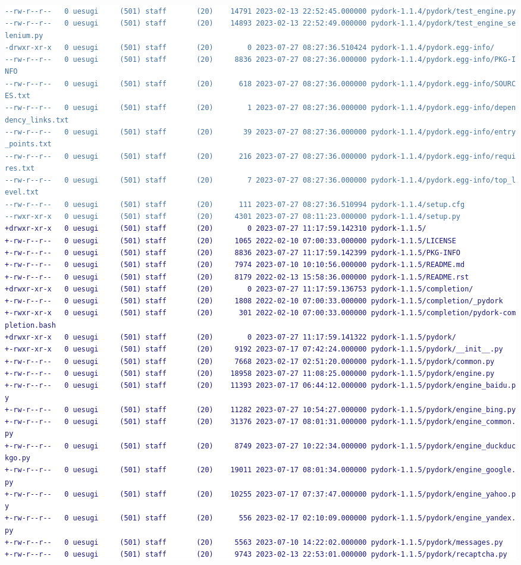 ```diff
--rw-r--r--   0 uesugi     (501) staff       (20)    14791 2023-02-13 22:52:45.000000 pydork-1.1.4/pydork/test_engine.py
--rw-r--r--   0 uesugi     (501) staff       (20)    14893 2023-02-13 22:52:49.000000 pydork-1.1.4/pydork/test_engine_selenium.py
-drwxr-xr-x   0 uesugi     (501) staff       (20)        0 2023-07-27 08:27:36.510424 pydork-1.1.4/pydork.egg-info/
--rw-r--r--   0 uesugi     (501) staff       (20)     8836 2023-07-27 08:27:36.000000 pydork-1.1.4/pydork.egg-info/PKG-INFO
--rw-r--r--   0 uesugi     (501) staff       (20)      618 2023-07-27 08:27:36.000000 pydork-1.1.4/pydork.egg-info/SOURCES.txt
--rw-r--r--   0 uesugi     (501) staff       (20)        1 2023-07-27 08:27:36.000000 pydork-1.1.4/pydork.egg-info/dependency_links.txt
--rw-r--r--   0 uesugi     (501) staff       (20)       39 2023-07-27 08:27:36.000000 pydork-1.1.4/pydork.egg-info/entry_points.txt
--rw-r--r--   0 uesugi     (501) staff       (20)      216 2023-07-27 08:27:36.000000 pydork-1.1.4/pydork.egg-info/requires.txt
--rw-r--r--   0 uesugi     (501) staff       (20)        7 2023-07-27 08:27:36.000000 pydork-1.1.4/pydork.egg-info/top_level.txt
--rw-r--r--   0 uesugi     (501) staff       (20)      111 2023-07-27 08:27:36.510994 pydork-1.1.4/setup.cfg
--rwxr-xr-x   0 uesugi     (501) staff       (20)     4301 2023-07-27 08:11:23.000000 pydork-1.1.4/setup.py
+drwxr-xr-x   0 uesugi     (501) staff       (20)        0 2023-07-27 11:17:59.142310 pydork-1.1.5/
+-rw-r--r--   0 uesugi     (501) staff       (20)     1065 2022-02-10 07:00:33.000000 pydork-1.1.5/LICENSE
+-rw-r--r--   0 uesugi     (501) staff       (20)     8836 2023-07-27 11:17:59.142399 pydork-1.1.5/PKG-INFO
+-rw-r--r--   0 uesugi     (501) staff       (20)     7974 2023-07-10 10:10:56.000000 pydork-1.1.5/README.md
+-rw-r--r--   0 uesugi     (501) staff       (20)     8179 2022-02-13 15:58:36.000000 pydork-1.1.5/README.rst
+drwxr-xr-x   0 uesugi     (501) staff       (20)        0 2023-07-27 11:17:59.136753 pydork-1.1.5/completion/
+-rw-r--r--   0 uesugi     (501) staff       (20)     1808 2022-02-10 07:00:33.000000 pydork-1.1.5/completion/_pydork
+-rwxr-xr-x   0 uesugi     (501) staff       (20)      301 2022-02-10 07:00:33.000000 pydork-1.1.5/completion/pydork-completion.bash
+drwxr-xr-x   0 uesugi     (501) staff       (20)        0 2023-07-27 11:17:59.141322 pydork-1.1.5/pydork/
+-rwxr-xr-x   0 uesugi     (501) staff       (20)     9192 2023-07-17 07:42:24.000000 pydork-1.1.5/pydork/__init__.py
+-rw-r--r--   0 uesugi     (501) staff       (20)     7668 2023-02-17 02:51:20.000000 pydork-1.1.5/pydork/common.py
+-rw-r--r--   0 uesugi     (501) staff       (20)    18958 2023-07-27 11:08:25.000000 pydork-1.1.5/pydork/engine.py
+-rw-r--r--   0 uesugi     (501) staff       (20)    11393 2023-07-17 06:44:12.000000 pydork-1.1.5/pydork/engine_baidu.py
+-rw-r--r--   0 uesugi     (501) staff       (20)    11282 2023-07-27 10:54:27.000000 pydork-1.1.5/pydork/engine_bing.py
+-rw-r--r--   0 uesugi     (501) staff       (20)    31376 2023-07-17 08:01:31.000000 pydork-1.1.5/pydork/engine_common.py
+-rw-r--r--   0 uesugi     (501) staff       (20)     8749 2023-07-27 10:22:34.000000 pydork-1.1.5/pydork/engine_duckduckgo.py
+-rw-r--r--   0 uesugi     (501) staff       (20)    19011 2023-07-17 08:01:34.000000 pydork-1.1.5/pydork/engine_google.py
+-rw-r--r--   0 uesugi     (501) staff       (20)    10255 2023-07-17 07:37:47.000000 pydork-1.1.5/pydork/engine_yahoo.py
+-rw-r--r--   0 uesugi     (501) staff       (20)      556 2023-02-17 02:10:09.000000 pydork-1.1.5/pydork/engine_yandex.py
+-rw-r--r--   0 uesugi     (501) staff       (20)     5563 2023-07-10 14:22:02.000000 pydork-1.1.5/pydork/messages.py
+-rw-r--r--   0 uesugi     (501) staff       (20)     9743 2023-02-13 22:53:01.000000 pydork-1.1.5/pydork/recaptcha.py
```